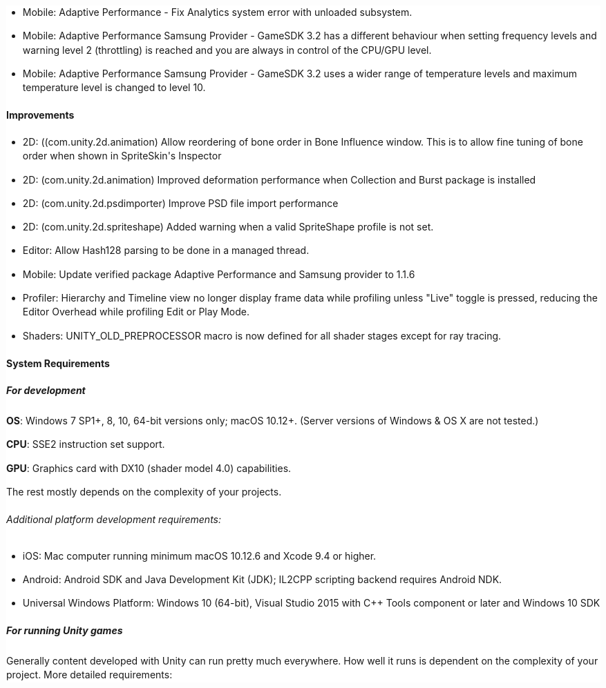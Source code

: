 *   Mobile: Adaptive Performance - Fix Analytics system error with unloaded subsystem.
    
*   Mobile: Adaptive Performance Samsung Provider - GameSDK 3.2 has a different behaviour when setting frequency levels and warning level 2 (throttling) is reached and you are always in control of the CPU/GPU level.
    
*   Mobile: Adaptive Performance Samsung Provider - GameSDK 3.2 uses a wider range of temperature levels and maximum temperature level is changed to level 10.
    

#### Improvements

*   2D: ((com.unity.2d.animation) Allow reordering of bone order in Bone Influence window. This is to allow fine tuning of bone order when shown in SpriteSkin's Inspector
    
*   2D: (com.unity.2d.animation) Improved deformation performance when Collection and Burst package is installed
    
*   2D: (com.unity.2d.psdimporter) Improve PSD file import performance
    
*   2D: (com.unity.2d.spriteshape) Added warning when a valid SpriteShape profile is not set.
    
*   Editor: Allow Hash128 parsing to be done in a managed thread.
    
*   Mobile: Update verified package Adaptive Performance and Samsung provider to 1.1.6
    
*   Profiler: Hierarchy and Timeline view no longer display frame data while profiling unless "Live" toggle is pressed, reducing the Editor Overhead while profiling Edit or Play Mode.
    
*   Shaders: UNITY\_OLD\_PREPROCESSOR macro is now defined for all shader stages except for ray tracing.
    

#### System Requirements

##### For development

**OS**: Windows 7 SP1+, 8, 10, 64-bit versions only; macOS 10.12+. (Server versions of Windows & OS X are not tested.)

**CPU**: SSE2 instruction set support.

**GPU**: Graphics card with DX10 (shader model 4.0) capabilities.

The rest mostly depends on the complexity of your projects.

###### Additional platform development requirements:

*   iOS: Mac computer running minimum macOS 10.12.6 and Xcode 9.4 or higher.
    
*   Android: Android SDK and Java Development Kit (JDK); IL2CPP scripting backend requires Android NDK.
    
*   Universal Windows Platform: Windows 10 (64-bit), Visual Studio 2015 with C++ Tools component or later and Windows 10 SDK
    

##### For running Unity games

Generally content developed with Unity can run pretty much everywhere. How well it runs is dependent on the complexity of your project. More detailed requirements:
